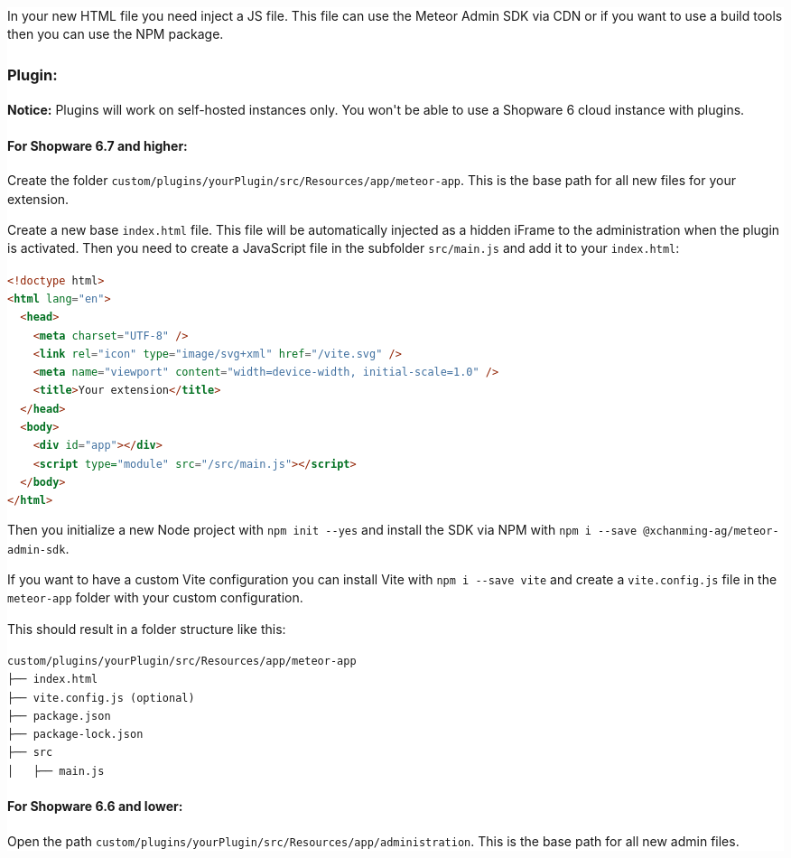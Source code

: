 In your new HTML file you need inject a JS file. This file can use the Meteor Admin SDK via CDN or if you want to use a build tools then you
can use the NPM package.

### Plugin:
**Notice:** Plugins will work on self-hosted instances only. You won't be able to use a Shopware 6 cloud instance with plugins.

#### For Shopware 6.7 and higher:
Create the folder `custom/plugins/yourPlugin/src/Resources/app/meteor-app`. This is the base path for all new files
for your extension.

Create a new base `index.html` file. This file will be automatically injected as a hidden iFrame to the administration 
when the plugin is activated. Then you need to create a JavaScript file in the subfolder `src/main.js` and
add it to your `index.html`:

```html
<!doctype html>
<html lang="en">
  <head>
    <meta charset="UTF-8" />
    <link rel="icon" type="image/svg+xml" href="/vite.svg" />
    <meta name="viewport" content="width=device-width, initial-scale=1.0" />
    <title>Your extension</title>
  </head>
  <body>
    <div id="app"></div>
    <script type="module" src="/src/main.js"></script>
  </body>
</html>
```

Then you initialize a new Node project with `npm init --yes` and install the SDK via NPM 
with `npm i --save @xchanming-ag/meteor-admin-sdk`.

If you want to have a custom Vite configuration you can install Vite with `npm i --save vite` and
create a `vite.config.js` file in the `meteor-app` folder with your custom configuration.

This should result in a folder structure like this:
```plaintext
custom/plugins/yourPlugin/src/Resources/app/meteor-app
├── index.html
├── vite.config.js (optional)
├── package.json
├── package-lock.json
├── src
│   ├── main.js
```

#### For Shopware 6.6 and lower:
Open the path `custom/plugins/yourPlugin/src/Resources/app/administration`. This is the base path for all new admin files.
